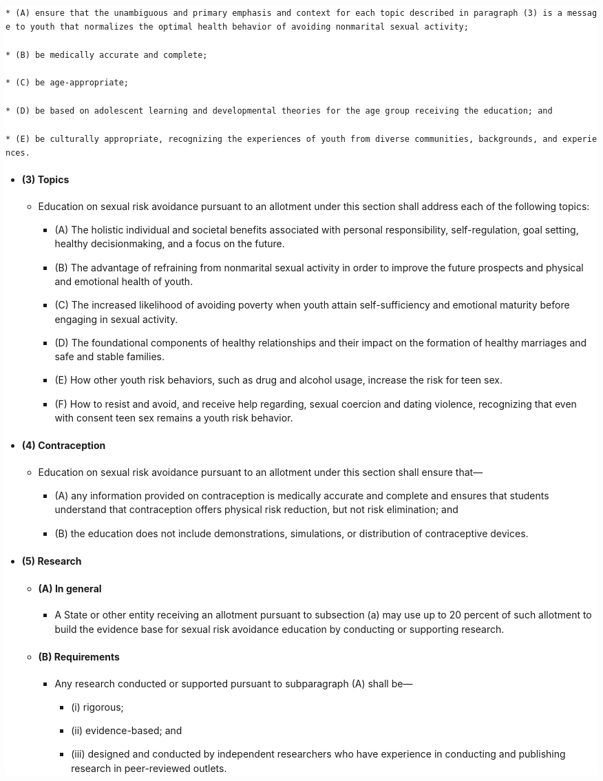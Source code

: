     * (A) ensure that the unambiguous and primary emphasis and context for each topic described in paragraph (3) is a message to youth that normalizes the optimal health behavior of avoiding nonmarital sexual activity;

    * (B) be medically accurate and complete;

    * (C) be age-appropriate;

    * (D) be based on adolescent learning and developmental theories for the age group receiving the education; and

    * (E) be culturally appropriate, recognizing the experiences of youth from diverse communities, backgrounds, and experiences.

* #### (3) Topics
  * Education on sexual risk avoidance pursuant to an allotment under this section shall address each of the following topics:

    * (A) The holistic individual and societal benefits associated with personal responsibility, self-regulation, goal setting, healthy decisionmaking, and a focus on the future.

    * (B) The advantage of refraining from nonmarital sexual activity in order to improve the future prospects and physical and emotional health of youth.

    * (C) The increased likelihood of avoiding poverty when youth attain self-sufficiency and emotional maturity before engaging in sexual activity.

    * (D) The foundational components of healthy relationships and their impact on the formation of healthy marriages and safe and stable families.

    * (E) How other youth risk behaviors, such as drug and alcohol usage, increase the risk for teen sex.

    * (F) How to resist and avoid, and receive help regarding, sexual coercion and dating violence, recognizing that even with consent teen sex remains a youth risk behavior.

* #### (4) Contraception
  * Education on sexual risk avoidance pursuant to an allotment under this section shall ensure that—

    * (A) any information provided on contraception is medically accurate and complete and ensures that students understand that contraception offers physical risk reduction, but not risk elimination; and

    * (B) the education does not include demonstrations, simulations, or distribution of contraceptive devices.

* #### (5) Research
  * #### (A) In general
    * A State or other entity receiving an allotment pursuant to subsection (a) may use up to 20 percent of such allotment to build the evidence base for sexual risk avoidance education by conducting or supporting research.

  * #### (B) Requirements
    * Any research conducted or supported pursuant to subparagraph (A) shall be—

      * (i) rigorous;

      * (ii) evidence-based; and

      * (iii) designed and conducted by independent researchers who have experience in conducting and publishing research in peer-reviewed outlets.
